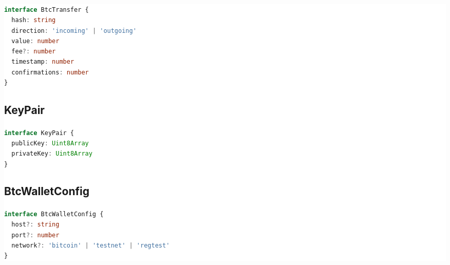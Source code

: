 ```typescript
interface BtcTransfer {
  hash: string
  direction: 'incoming' | 'outgoing'
  value: number
  fee?: number
  timestamp: number
  confirmations: number
}
```

## KeyPair

```typescript
interface KeyPair {
  publicKey: Uint8Array
  privateKey: Uint8Array
}
```

## BtcWalletConfig

```typescript
interface BtcWalletConfig {
  host?: string
  port?: number
  network?: 'bitcoin' | 'testnet' | 'regtest'
}
``` 